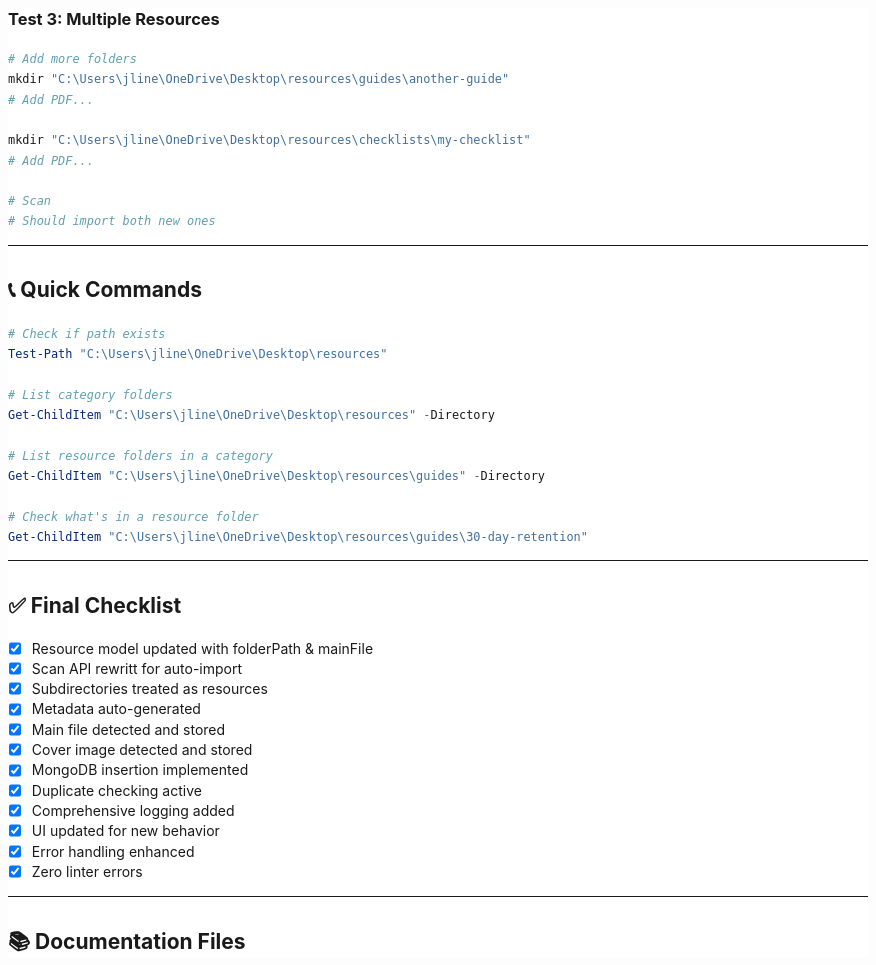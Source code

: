 ### Test 3: Multiple Resources

```powershell
# Add more folders
mkdir "C:\Users\jline\OneDrive\Desktop\resources\guides\another-guide"
# Add PDF...

mkdir "C:\Users\jline\OneDrive\Desktop\resources\checklists\my-checklist"
# Add PDF...

# Scan
# Should import both new ones
```

---

## 📞 Quick Commands

```powershell
# Check if path exists
Test-Path "C:\Users\jline\OneDrive\Desktop\resources"

# List category folders
Get-ChildItem "C:\Users\jline\OneDrive\Desktop\resources" -Directory

# List resource folders in a category
Get-ChildItem "C:\Users\jline\OneDrive\Desktop\resources\guides" -Directory

# Check what's in a resource folder
Get-ChildItem "C:\Users\jline\OneDrive\Desktop\resources\guides\30-day-retention"
```

---

## ✅ Final Checklist

- [x] Resource model updated with folderPath & mainFile
- [x] Scan API rewritt for auto-import
- [x] Subdirectories treated as resources
- [x] Metadata auto-generated
- [x] Main file detected and stored
- [x] Cover image detected and stored
- [x] MongoDB insertion implemented
- [x] Duplicate checking active
- [x] Comprehensive logging added
- [x] UI updated for new behavior
- [x] Error handling enhanced
- [x] Zero linter errors

---

## 📚 Documentation Files
